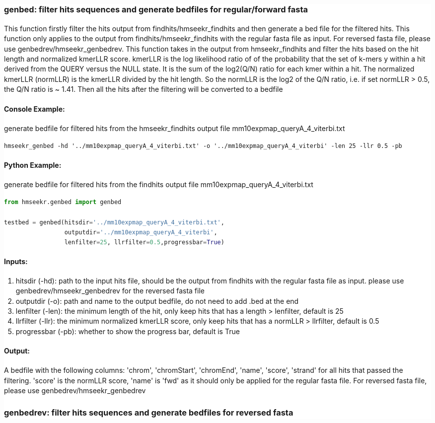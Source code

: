 
### genbed: filter hits sequences and generate bedfiles for regular/forward fasta

This function firstly filter the hits output from findhits/hmseekr_findhits and then generate a bed file for the filtered hits. This function only applies to the output from findhits/hmseekr_findhits with the regular fasta file as input. For reversed fasta file, please use genbedrev/hmseekr_genbedrev. This function takes in the output from hmseekr_findhits and filter the hits based on the hit length and normalized kmerLLR score. kmerLLR is the log likelihood ratio of of the probability that the set of k-mers y within a hit derived from the QUERY versus the NULL state. It is the sum of the log2(Q/N) ratio for each kmer within a hit. The normalized kmerLLR (normLLR) is the kmerLLR divided by the hit length. So the normLLR is the log2 of the Q/N ratio, i.e. if set normLLR > 0.5, the Q/N ratio is ~ 1.41. Then all the hits after the filtering will be converted to a bedfile

#### Console Example:
generate bedfile for filtered hits from the hmseekr_findhits output file mm10expmap_queryA_4_viterbi.txt
```
hmseekr_genbed -hd '../mm10expmap_queryA_4_viterbi.txt' -o '../mm10expmap_queryA_4_viterbi' -len 25 -llr 0.5 -pb
```

#### Python Example:
generate bedfile for filtered hits from the findhits output file mm10expmap_queryA_4_viterbi.txt
```python
from hmseekr.genbed import genbed

testbed = genbed(hitsdir='../mm10expmap_queryA_4_viterbi.txt', 
                 outputdir='../mm10expmap_queryA_4_viterbi',
                 lenfilter=25, llrfilter=0.5,progressbar=True)
```

#### Inputs:

1. hitsdir (-hd): path to the input hits file, should be the output from findhits with the regular fasta file as input. please use genbedrev/hmseekr_genbedrev for the reversed fasta file 
2. outputdir (-o): path and name to the output bedfile, do not need to add .bed at the end
3. lenfilter (-len): the minimum length of the hit, only keep hits that has a length > lenfilter, default is 25
4. llrfilter (-llr): the minimum normalized kmerLLR score, only keep hits that has a normLLR > llrfilter, default is 0.5
5. progressbar (-pb): whether to show the progress bar, default is True


#### Output:
A bedfile with the following columns: 'chrom', 'chromStart', 'chromEnd', 'name', 'score', 'strand' for all hits that passed the filtering. 'score' is the normLLR score, 'name' is 'fwd' as it should only be applied for the regular fasta file. For reversed fasta file, please use genbedrev/hmseekr_genbedrev


### genbedrev: filter hits sequences and generate bedfiles for reversed fasta
